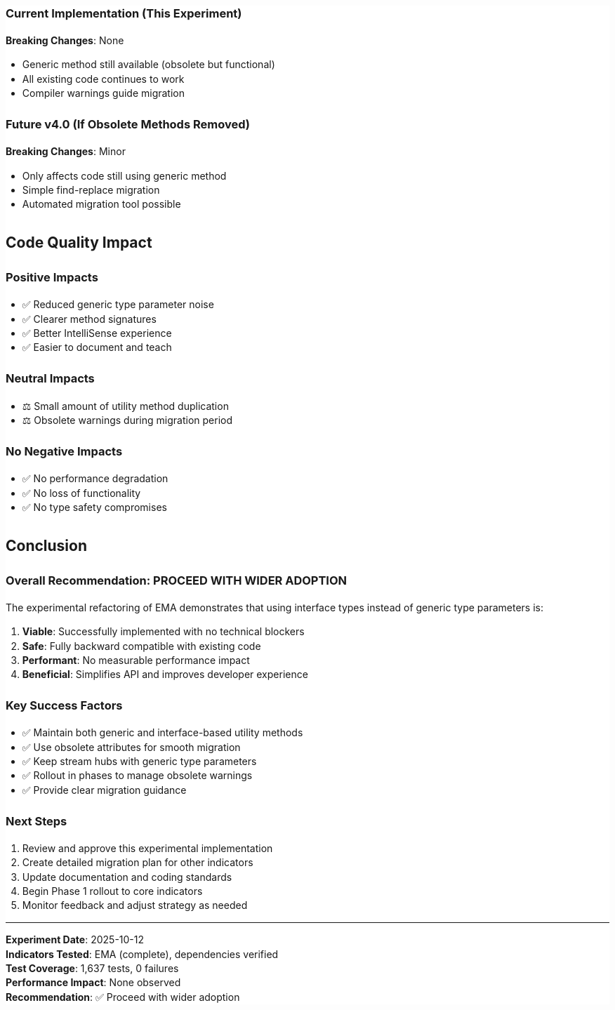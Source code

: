 ### Current Implementation (This Experiment)
**Breaking Changes**: None
- Generic method still available (obsolete but functional)
- All existing code continues to work
- Compiler warnings guide migration

### Future v4.0 (If Obsolete Methods Removed)
**Breaking Changes**: Minor
- Only affects code still using generic method
- Simple find-replace migration
- Automated migration tool possible

## Code Quality Impact

### Positive Impacts
- ✅ Reduced generic type parameter noise
- ✅ Clearer method signatures
- ✅ Better IntelliSense experience
- ✅ Easier to document and teach

### Neutral Impacts
- ⚖️ Small amount of utility method duplication
- ⚖️ Obsolete warnings during migration period

### No Negative Impacts
- ✅ No performance degradation
- ✅ No loss of functionality
- ✅ No type safety compromises

## Conclusion

### Overall Recommendation: **PROCEED WITH WIDER ADOPTION**

The experimental refactoring of EMA demonstrates that using interface types instead of generic type parameters is:
1. **Viable**: Successfully implemented with no technical blockers
2. **Safe**: Fully backward compatible with existing code
3. **Performant**: No measurable performance impact
4. **Beneficial**: Simplifies API and improves developer experience

### Key Success Factors
- ✅ Maintain both generic and interface-based utility methods
- ✅ Use obsolete attributes for smooth migration
- ✅ Keep stream hubs with generic type parameters
- ✅ Rollout in phases to manage obsolete warnings
- ✅ Provide clear migration guidance

### Next Steps
1. Review and approve this experimental implementation
2. Create detailed migration plan for other indicators
3. Update documentation and coding standards
4. Begin Phase 1 rollout to core indicators
5. Monitor feedback and adjust strategy as needed

---

**Experiment Date**: 2025-10-12  
**Indicators Tested**: EMA (complete), dependencies verified  
**Test Coverage**: 1,637 tests, 0 failures  
**Performance Impact**: None observed  
**Recommendation**: ✅ Proceed with wider adoption
